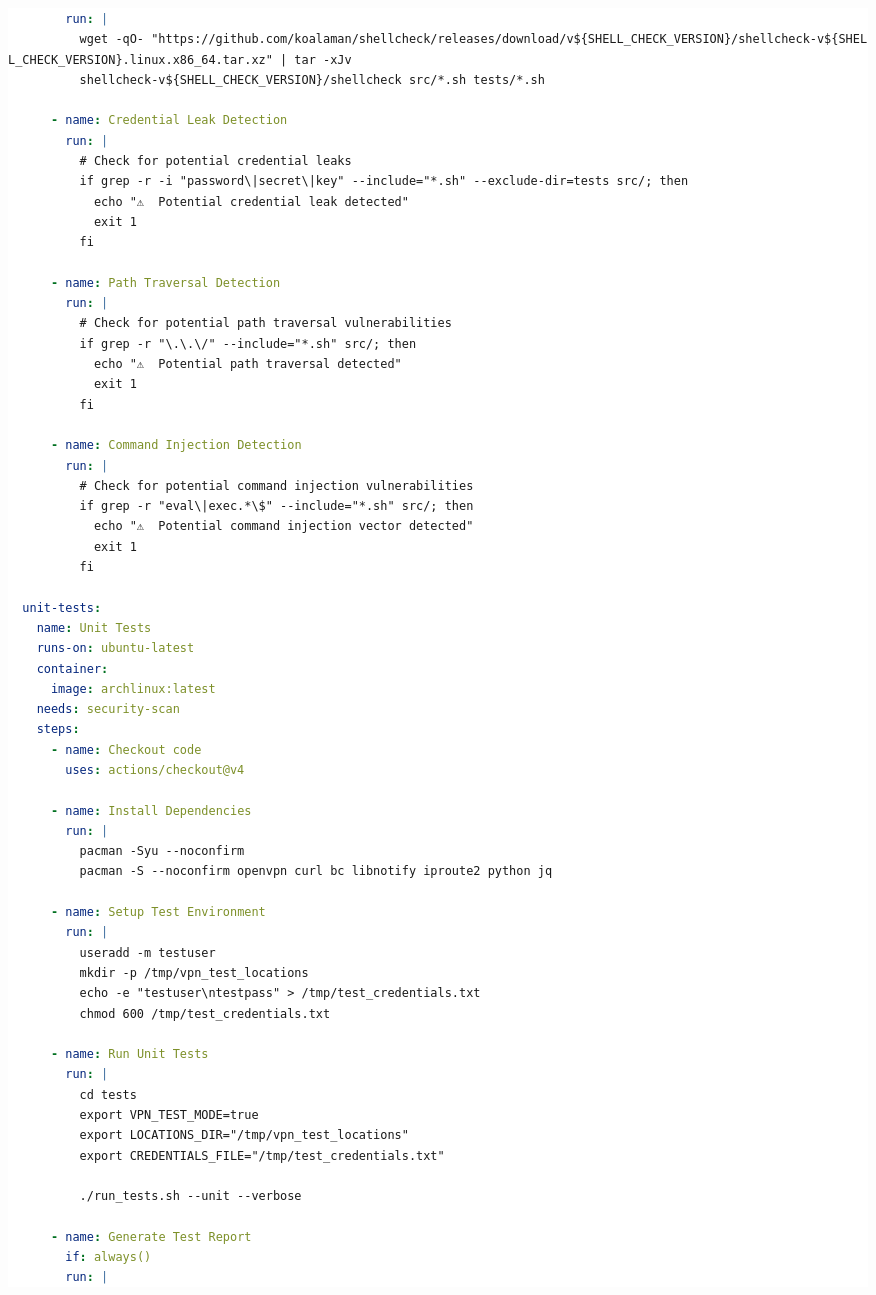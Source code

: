```yaml
        run: |
          wget -qO- "https://github.com/koalaman/shellcheck/releases/download/v${SHELL_CHECK_VERSION}/shellcheck-v${SHELL_CHECK_VERSION}.linux.x86_64.tar.xz" | tar -xJv
          shellcheck-v${SHELL_CHECK_VERSION}/shellcheck src/*.sh tests/*.sh

      - name: Credential Leak Detection
        run: |
          # Check for potential credential leaks
          if grep -r -i "password\|secret\|key" --include="*.sh" --exclude-dir=tests src/; then
            echo "⚠️  Potential credential leak detected"
            exit 1
          fi

      - name: Path Traversal Detection
        run: |
          # Check for potential path traversal vulnerabilities
          if grep -r "\.\.\/" --include="*.sh" src/; then
            echo "⚠️  Potential path traversal detected"
            exit 1
          fi

      - name: Command Injection Detection
        run: |
          # Check for potential command injection vulnerabilities
          if grep -r "eval\|exec.*\$" --include="*.sh" src/; then
            echo "⚠️  Potential command injection vector detected"
            exit 1
          fi

  unit-tests:
    name: Unit Tests
    runs-on: ubuntu-latest
    container:
      image: archlinux:latest
    needs: security-scan
    steps:
      - name: Checkout code
        uses: actions/checkout@v4

      - name: Install Dependencies
        run: |
          pacman -Syu --noconfirm
          pacman -S --noconfirm openvpn curl bc libnotify iproute2 python jq

      - name: Setup Test Environment
        run: |
          useradd -m testuser
          mkdir -p /tmp/vpn_test_locations
          echo -e "testuser\ntestpass" > /tmp/test_credentials.txt
          chmod 600 /tmp/test_credentials.txt

      - name: Run Unit Tests
        run: |
          cd tests
          export VPN_TEST_MODE=true
          export LOCATIONS_DIR="/tmp/vpn_test_locations"
          export CREDENTIALS_FILE="/tmp/test_credentials.txt"

          ./run_tests.sh --unit --verbose

      - name: Generate Test Report
        if: always()
        run: |
```
